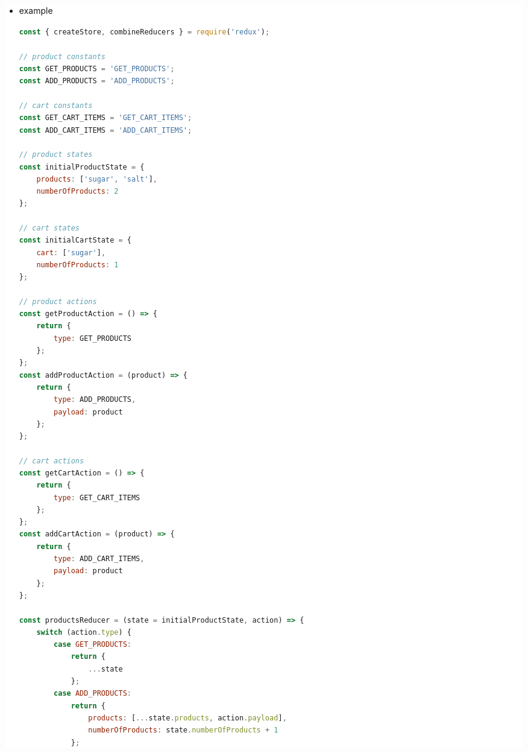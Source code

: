 -   example

    ```js
    const { createStore, combineReducers } = require('redux');

    // product constants
    const GET_PRODUCTS = 'GET_PRODUCTS';
    const ADD_PRODUCTS = 'ADD_PRODUCTS';

    // cart constants
    const GET_CART_ITEMS = 'GET_CART_ITEMS';
    const ADD_CART_ITEMS = 'ADD_CART_ITEMS';

    // product states
    const initialProductState = {
        products: ['sugar', 'salt'],
        numberOfProducts: 2
    };

    // cart states
    const initialCartState = {
        cart: ['sugar'],
        numberOfProducts: 1
    };

    // product actions
    const getProductAction = () => {
        return {
            type: GET_PRODUCTS
        };
    };
    const addProductAction = (product) => {
        return {
            type: ADD_PRODUCTS,
            payload: product
        };
    };

    // cart actions
    const getCartAction = () => {
        return {
            type: GET_CART_ITEMS
        };
    };
    const addCartAction = (product) => {
        return {
            type: ADD_CART_ITEMS,
            payload: product
        };
    };

    const productsReducer = (state = initialProductState, action) => {
        switch (action.type) {
            case GET_PRODUCTS:
                return {
                    ...state
                };
            case ADD_PRODUCTS:
                return {
                    products: [...state.products, action.payload],
                    numberOfProducts: state.numberOfProducts + 1
                };

